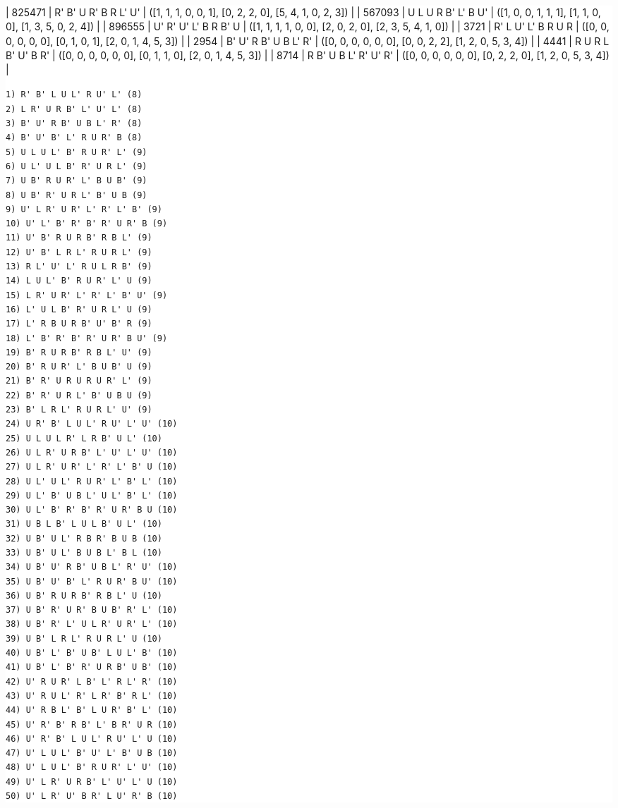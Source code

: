 | 825471 | R' B' U R' B R L' U' | ([1, 1, 1, 0, 0, 1], [0, 2, 2, 0], [5, 4, 1, 0, 2, 3]) |
| 567093 | U L U R B' L' B U' | ([1, 0, 0, 1, 1, 1], [1, 1, 0, 0], [1, 3, 5, 0, 2, 4]) |
| 896555 | U' R' U' L' B R B' U | ([1, 1, 1, 1, 0, 0], [2, 0, 2, 0], [2, 3, 5, 4, 1, 0]) |
| 3721 | R' L U' L' B R U R | ([0, 0, 0, 0, 0, 0], [0, 1, 0, 1], [2, 0, 1, 4, 5, 3]) |
| 2954 | B' U' R B' U B L' R' | ([0, 0, 0, 0, 0, 0], [0, 0, 2, 2], [1, 2, 0, 5, 3, 4]) |
| 4441 | R U R L B' U' B R' | ([0, 0, 0, 0, 0, 0], [0, 1, 1, 0], [2, 0, 1, 4, 5, 3]) |
| 8714 | R B' U B L' R' U' R' | ([0, 0, 0, 0, 0, 0], [0, 2, 2, 0], [1, 2, 0, 5, 3, 4]) |


```
1) R' B' L U L' R U' L' (8)
2) L R' U R B' L' U' L' (8)
3) B' U' R B' U B L' R' (8)
4) B' U' B' L' R U R' B (8)
5) U L U L' B' R U R' L' (9)
6) U L' U L B' R' U R L' (9)
7) U B' R U R' L' B U B' (9)
8) U B' R' U R L' B' U B (9)
9) U' L R' U R' L' R' L' B' (9)
10) U' L' B' R' B' R' U R' B (9)
11) U' B' R U R B' R B L' (9)
12) U' B' L R L' R U R L' (9)
13) R L' U' L' R U L R B' (9)
14) L U L' B' R U R' L' U (9)
15) L R' U R' L' R' L' B' U' (9)
16) L' U L B' R' U R L' U (9)
17) L' R B U R B' U' B' R (9)
18) L' B' R' B' R' U R' B U' (9)
19) B' R U R B' R B L' U' (9)
20) B' R U R' L' B U B' U (9)
21) B' R' U R U R U R' L' (9)
22) B' R' U R L' B' U B U (9)
23) B' L R L' R U R L' U' (9)
24) U R' B' L U L' R U' L' U' (10)
25) U L U L R' L R B' U L' (10)
26) U L R' U R B' L' U' L' U' (10)
27) U L R' U R' L' R' L' B' U (10)
28) U L' U L' R U R' L' B' L' (10)
29) U L' B' U B L' U L' B' L' (10)
30) U L' B' R' B' R' U R' B U (10)
31) U B L B' L U L B' U L' (10)
32) U B' U L' R B R' B U B (10)
33) U B' U L' B U B L' B L (10)
34) U B' U' R B' U B L' R' U' (10)
35) U B' U' B' L' R U R' B U' (10)
36) U B' R U R B' R B L' U (10)
37) U B' R' U R' B U B' R' L' (10)
38) U B' R' L' U L R' U R' L' (10)
39) U B' L R L' R U R L' U (10)
40) U B' L' B' U B' L U L' B' (10)
41) U B' L' B' R' U R B' U B' (10)
42) U' R U R' L B' L' R L' R' (10)
43) U' R U L' R' L R' B' R L' (10)
44) U' R B L' B' L U R' B' L' (10)
45) U' R' B' R B' L' B R' U R (10)
46) U' R' B' L U L' R U' L' U (10)
47) U' L U L' B' U' L' B' U B (10)
48) U' L U L' B' R U R' L' U' (10)
49) U' L R' U R B' L' U' L' U (10)
50) U' L R' U' B R' L U' R' B (10)
```